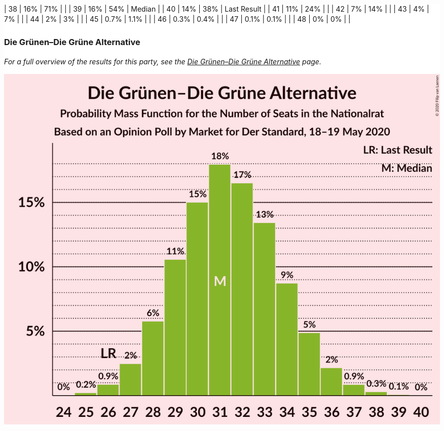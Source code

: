 | 38 | 16% | 71% |  |
| 39 | 16% | 54% | Median |
| 40 | 14% | 38% | Last Result |
| 41 | 11% | 24% |  |
| 42 | 7% | 14% |  |
| 43 | 4% | 7% |  |
| 44 | 2% | 3% |  |
| 45 | 0.7% | 1.1% |  |
| 46 | 0.3% | 0.4% |  |
| 47 | 0.1% | 0.1% |  |
| 48 | 0% | 0% |  |

### Die Grünen–Die Grüne Alternative

*For a full overview of the results for this party, see the [Die Grünen–Die Grüne Alternative](party-diegrünen–diegrünealternative.html) page.*

![Graph with seats probability mass function not yet produced](2020-05-19-Market-seats-pmf-diegrünen–diegrünealternative.png "Seats Probability Mass Function")

